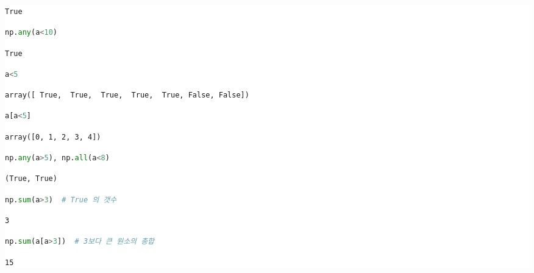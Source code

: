 
    True




```python
np.any(a<10)
```




    True




```python
a<5
```




    array([ True,  True,  True,  True,  True, False, False])




```python
a[a<5]
```




    array([0, 1, 2, 3, 4])




```python
np.any(a>5), np.all(a<8)
```




    (True, True)




```python
np.sum(a>3)  # True 의 갯수
```




    3




```python
np.sum(a[a>3])  # 3보다 큰 원소의 총합
```




    15

